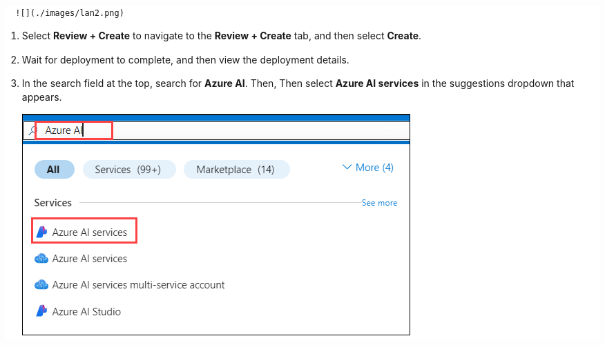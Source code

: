       ![](./images/lan2.png)
    
1. Select **Review + Create** to navigate to the **Review + Create** tab, and then select **Create**.

1. Wait for deployment to complete, and then view the deployment details.

1. In the search field at the top, search for **Azure AI**. Then, Then select **Azure AI services** in the suggestions dropdown that appears.

   ![](./images/azureaiservice1.png)
   